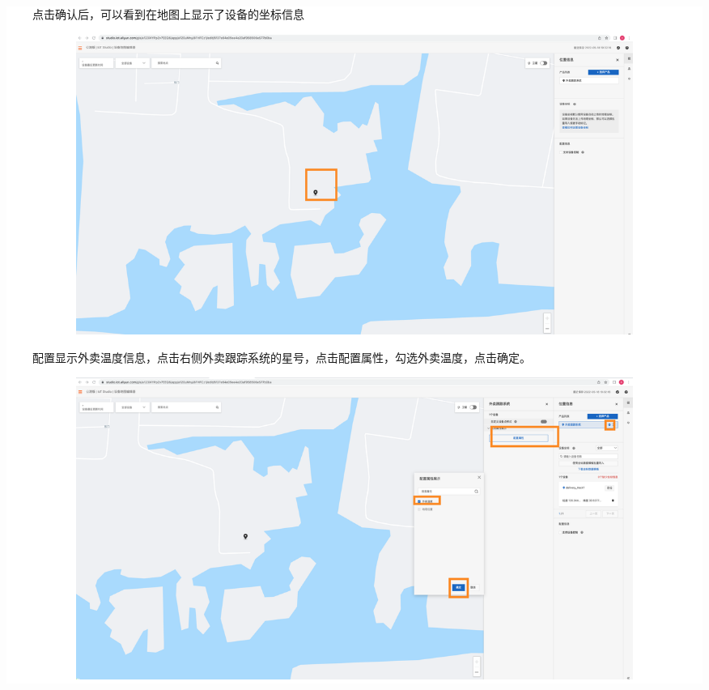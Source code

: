 &emsp;&emsp;
点击确认后，可以看到在地图上显示了设备的坐标信息
<div align="center">
<img src=./../../../images/外卖跟踪系统_iotstudio_设备坐标信息.png width=80%/>
</div>

&emsp;&emsp;
配置显示外卖温度信息，点击右侧外卖跟踪系统的星号，点击配置属性，勾选外卖温度，点击确定。
<div align="center">
<img src=./../../../images/外卖跟踪系统_iotstudio_设备温度信息.png width=80%/>
</div>
